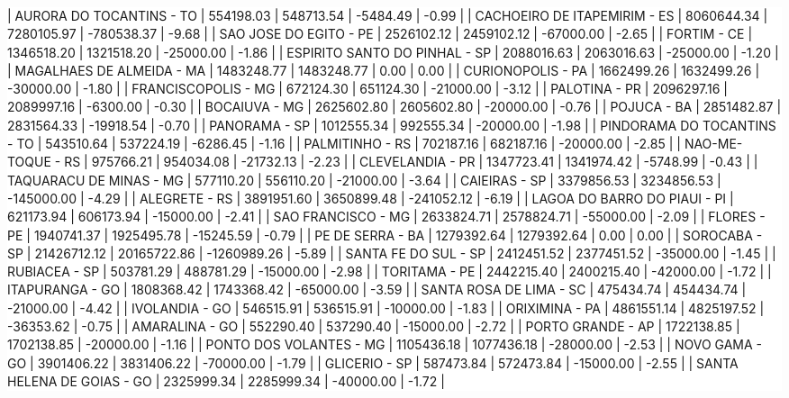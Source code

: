 | AURORA DO TOCANTINS - TO | 554198.03 | 548713.54 | -5484.49 | -0.99 |
| CACHOEIRO DE ITAPEMIRIM - ES | 8060644.34 | 7280105.97 | -780538.37 | -9.68 |
| SAO JOSE DO EGITO - PE | 2526102.12 | 2459102.12 | -67000.00 | -2.65 |
| FORTIM - CE | 1346518.20 | 1321518.20 | -25000.00 | -1.86 |
| ESPIRITO SANTO DO PINHAL - SP | 2088016.63 | 2063016.63 | -25000.00 | -1.20 |
| MAGALHAES DE ALMEIDA - MA | 1483248.77 | 1483248.77 | 0.00 | 0.00 |
| CURIONOPOLIS - PA | 1662499.26 | 1632499.26 | -30000.00 | -1.80 |
| FRANCISCOPOLIS - MG | 672124.30 | 651124.30 | -21000.00 | -3.12 |
| PALOTINA - PR | 2096297.16 | 2089997.16 | -6300.00 | -0.30 |
| BOCAIUVA - MG | 2625602.80 | 2605602.80 | -20000.00 | -0.76 |
| POJUCA - BA | 2851482.87 | 2831564.33 | -19918.54 | -0.70 |
| PANORAMA - SP | 1012555.34 | 992555.34 | -20000.00 | -1.98 |
| PINDORAMA DO TOCANTINS - TO | 543510.64 | 537224.19 | -6286.45 | -1.16 |
| PALMITINHO - RS | 702187.16 | 682187.16 | -20000.00 | -2.85 |
| NAO-ME-TOQUE - RS | 975766.21 | 954034.08 | -21732.13 | -2.23 |
| CLEVELANDIA - PR | 1347723.41 | 1341974.42 | -5748.99 | -0.43 |
| TAQUARACU DE MINAS - MG | 577110.20 | 556110.20 | -21000.00 | -3.64 |
| CAIEIRAS - SP | 3379856.53 | 3234856.53 | -145000.00 | -4.29 |
| ALEGRETE - RS | 3891951.60 | 3650899.48 | -241052.12 | -6.19 |
| LAGOA DO BARRO DO PIAUI - PI | 621173.94 | 606173.94 | -15000.00 | -2.41 |
| SAO FRANCISCO - MG | 2633824.71 | 2578824.71 | -55000.00 | -2.09 |
| FLORES - PE | 1940741.37 | 1925495.78 | -15245.59 | -0.79 |
| PE DE SERRA - BA | 1279392.64 | 1279392.64 | 0.00 | 0.00 |
| SOROCABA - SP | 21426712.12 | 20165722.86 | -1260989.26 | -5.89 |
| SANTA FE DO SUL - SP | 2412451.52 | 2377451.52 | -35000.00 | -1.45 |
| RUBIACEA - SP | 503781.29 | 488781.29 | -15000.00 | -2.98 |
| TORITAMA - PE | 2442215.40 | 2400215.40 | -42000.00 | -1.72 |
| ITAPURANGA - GO | 1808368.42 | 1743368.42 | -65000.00 | -3.59 |
| SANTA ROSA DE LIMA - SC | 475434.74 | 454434.74 | -21000.00 | -4.42 |
| IVOLANDIA - GO | 546515.91 | 536515.91 | -10000.00 | -1.83 |
| ORIXIMINA - PA | 4861551.14 | 4825197.52 | -36353.62 | -0.75 |
| AMARALINA - GO | 552290.40 | 537290.40 | -15000.00 | -2.72 |
| PORTO GRANDE - AP | 1722138.85 | 1702138.85 | -20000.00 | -1.16 |
| PONTO DOS VOLANTES - MG | 1105436.18 | 1077436.18 | -28000.00 | -2.53 |
| NOVO GAMA - GO | 3901406.22 | 3831406.22 | -70000.00 | -1.79 |
| GLICERIO - SP | 587473.84 | 572473.84 | -15000.00 | -2.55 |
| SANTA HELENA DE GOIAS - GO | 2325999.34 | 2285999.34 | -40000.00 | -1.72 |